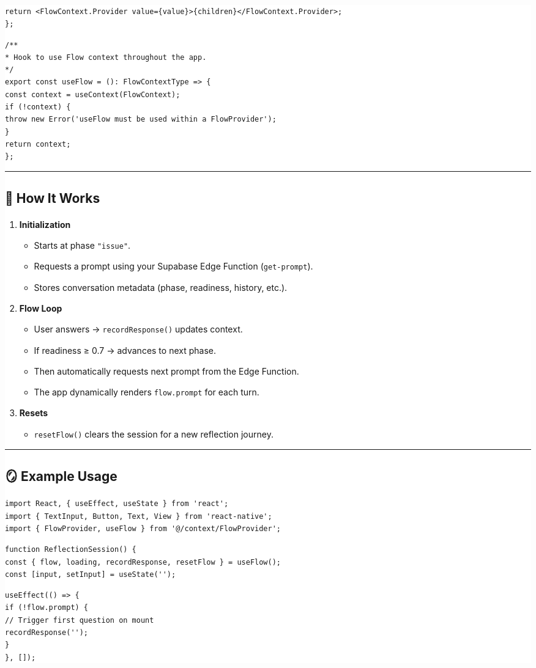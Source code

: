   `return <FlowContext.Provider value={value}>{children}</FlowContext.Provider>;`  
`};`

`/**`  
 `* Hook to use Flow context throughout the app.`  
 `*/`  
`export const useFlow = (): FlowContextType => {`  
  `const context = useContext(FlowContext);`  
  `if (!context) {`  
    `throw new Error('useFlow must be used within a FlowProvider');`  
  `}`  
  `return context;`  
`};`

---

## **🧭 How It Works**

1. **Initialization**

   * Starts at phase `"issue"`.

   * Requests a prompt using your Supabase Edge Function (`get-prompt`).

   * Stores conversation metadata (phase, readiness, history, etc.).

2. **Flow Loop**

   * User answers → `recordResponse()` updates context.

   * If readiness ≥ 0.7 → advances to next phase.

   * Then automatically requests next prompt from the Edge Function.

   * The app dynamically renders `flow.prompt` for each turn.

3. **Resets**

   * `resetFlow()` clears the session for a new reflection journey.

---

## **🪞 Example Usage**

`import React, { useEffect, useState } from 'react';`  
`import { TextInput, Button, Text, View } from 'react-native';`  
`import { FlowProvider, useFlow } from '@/context/FlowProvider';`

`function ReflectionSession() {`  
  `const { flow, loading, recordResponse, resetFlow } = useFlow();`  
  `const [input, setInput] = useState('');`

  `useEffect(() => {`  
    `if (!flow.prompt) {`  
      `// Trigger first question on mount`  
      `recordResponse('');`  
    `}`  
  `}, []);`
